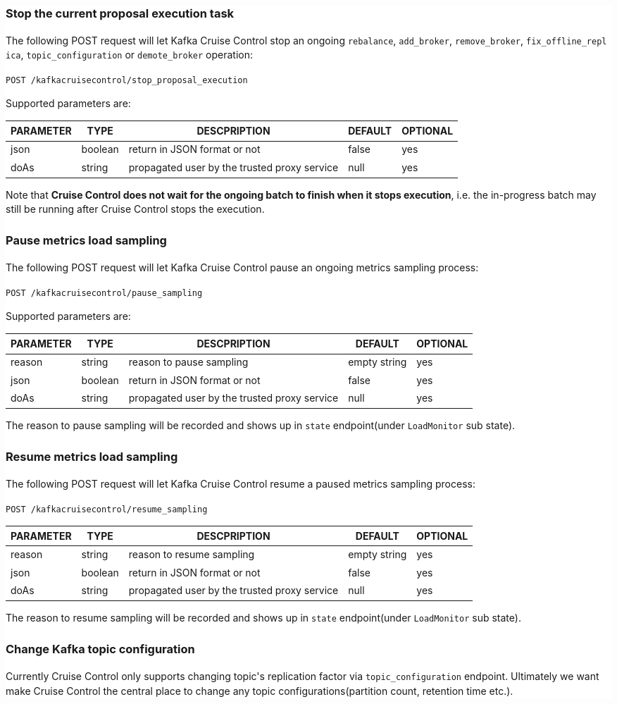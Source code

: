 ### Stop the current proposal execution task
The following POST request will let Kafka Cruise Control stop an ongoing `rebalance`, `add_broker`,  `remove_broker`, `fix_offline_replica`, `topic_configuration` or `demote_broker` operation:

    POST /kafkacruisecontrol/stop_proposal_execution

Supported parameters are:

| PARAMETER   | TYPE       | DESCPRIPTION | DEFAULT  | OPTIONAL|
|-------------|------------|----------------------|----------|---------|
| json     | boolean    | return in JSON format or not      | false      |   yes |
| doAs     | string    | propagated user by the trusted proxy service      | null      |   yes |

Note that **Cruise Control does not wait for the ongoing batch to finish when it stops execution**, i.e. the in-progress batch may still be running after Cruise Control stops the execution.

### Pause metrics load sampling
The following POST request will let Kafka Cruise Control pause an ongoing metrics sampling process:

    POST /kafkacruisecontrol/pause_sampling

Supported parameters are:

| PARAMETER   | TYPE       | DESCPRIPTION | DEFAULT  | OPTIONAL|
|-------------|------------|----------------------|----------|---------|
| reason     | string    | reason to pause sampling      | empty string      |   yes |
| json     | boolean    | return in JSON format or not      | false      |   yes |
| doAs     | string    | propagated user by the trusted proxy service      | null      |   yes |

The reason to pause sampling will be recorded and shows up in `state` endpoint(under `LoadMonitor` sub state).

### Resume metrics load sampling
The following POST request will let Kafka Cruise Control resume a paused metrics sampling process:

    POST /kafkacruisecontrol/resume_sampling

| PARAMETER   | TYPE       | DESCPRIPTION | DEFAULT  | OPTIONAL|
|-------------|------------|----------------------|----------|---------|
| reason     | string    | reason to resume sampling      | empty string      |   yes |
| json     | boolean    | return in JSON format or not      | false      |   yes |
| doAs     | string    | propagated user by the trusted proxy service      | null      |   yes |

The reason to resume sampling will be recorded and shows up in `state` endpoint(under `LoadMonitor` sub state).

### Change Kafka topic configuration
Currently Cruise Control only supports changing topic's replication factor via `topic_configuration` endpoint. Ultimately we want make Cruise Control the central place to change any topic configurations(partition count, retention time etc.).
